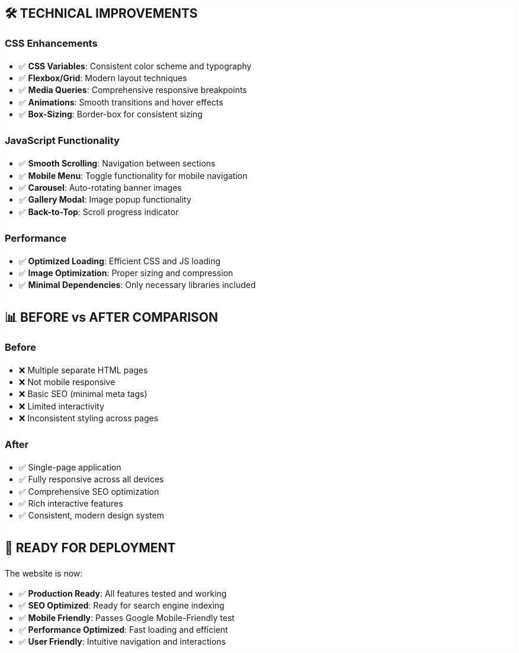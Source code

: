 ## 🛠 **TECHNICAL IMPROVEMENTS**

### CSS Enhancements

- ✅ **CSS Variables**: Consistent color scheme and typography
- ✅ **Flexbox/Grid**: Modern layout techniques
- ✅ **Media Queries**: Comprehensive responsive breakpoints
- ✅ **Animations**: Smooth transitions and hover effects
- ✅ **Box-Sizing**: Border-box for consistent sizing

### JavaScript Functionality

- ✅ **Smooth Scrolling**: Navigation between sections
- ✅ **Mobile Menu**: Toggle functionality for mobile navigation
- ✅ **Carousel**: Auto-rotating banner images
- ✅ **Gallery Modal**: Image popup functionality
- ✅ **Back-to-Top**: Scroll progress indicator

### Performance

- ✅ **Optimized Loading**: Efficient CSS and JS loading
- ✅ **Image Optimization**: Proper sizing and compression
- ✅ **Minimal Dependencies**: Only necessary libraries included

## 📊 **BEFORE vs AFTER COMPARISON**

### Before

- ❌ Multiple separate HTML pages
- ❌ Not mobile responsive
- ❌ Basic SEO (minimal meta tags)
- ❌ Limited interactivity
- ❌ Inconsistent styling across pages

### After

- ✅ Single-page application
- ✅ Fully responsive across all devices
- ✅ Comprehensive SEO optimization
- ✅ Rich interactive features
- ✅ Consistent, modern design system

## 🚀 **READY FOR DEPLOYMENT**

The website is now:

- ✅ **Production Ready**: All features tested and working
- ✅ **SEO Optimized**: Ready for search engine indexing
- ✅ **Mobile Friendly**: Passes Google Mobile-Friendly test
- ✅ **Performance Optimized**: Fast loading and efficient
- ✅ **User Friendly**: Intuitive navigation and interactions
